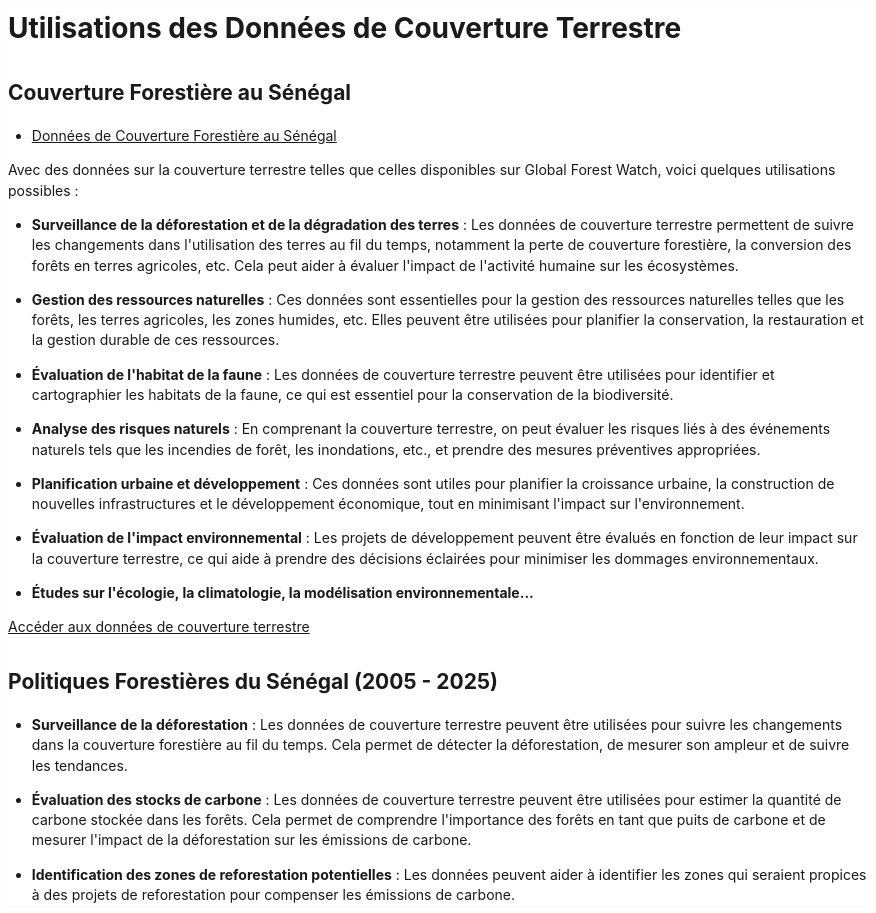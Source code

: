 # Utilisations des Données de Couverture Terrestre

## Couverture Forestière au Sénégal
- [Données de Couverture Forestière au Sénégal](https://www.globalforestwatch.org/dashboards/country/SEN/?category=land-cover&m)
  
Avec des données sur la couverture terrestre telles que celles disponibles sur Global Forest Watch, voici quelques utilisations possibles :

- **Surveillance de la déforestation et de la dégradation des terres** : Les données de couverture terrestre permettent de suivre les changements dans l'utilisation des terres au fil du temps, notamment la perte de couverture forestière, la conversion des forêts en terres agricoles, etc. Cela peut aider à évaluer l'impact de l'activité humaine sur les écosystèmes.

- **Gestion des ressources naturelles** : Ces données sont essentielles pour la gestion des ressources naturelles telles que les forêts, les terres agricoles, les zones humides, etc. Elles peuvent être utilisées pour planifier la conservation, la restauration et la gestion durable de ces ressources.

- **Évaluation de l'habitat de la faune** : Les données de couverture terrestre peuvent être utilisées pour identifier et cartographier les habitats de la faune, ce qui est essentiel pour la conservation de la biodiversité.

- **Analyse des risques naturels** : En comprenant la couverture terrestre, on peut évaluer les risques liés à des événements naturels tels que les incendies de forêt, les inondations, etc., et prendre des mesures préventives appropriées.

- **Planification urbaine et développement** : Ces données sont utiles pour planifier la croissance urbaine, la construction de nouvelles infrastructures et le développement économique, tout en minimisant l'impact sur l'environnement.

- **Évaluation de l'impact environnemental** : Les projets de développement peuvent être évalués en fonction de leur impact sur la couverture terrestre, ce qui aide à prendre des décisions éclairées pour minimiser les dommages environnementaux.

- **Études sur l'écologie, la climatologie, la modélisation environnementale...**

[Accéder aux données de couverture terrestre](https://www.globalforestwatch.org/dashboards/country/SEN/?category=land-cover&map=eyJjYW5Cb3VuZCI6dHJ1ZX0%3D)

## Politiques Forestières du Sénégal (2005 - 2025)
- **Surveillance de la déforestation** : Les données de couverture terrestre peuvent être utilisées pour suivre les changements dans la couverture forestière au fil du temps. Cela permet de détecter la déforestation, de mesurer son ampleur et de suivre les tendances.

- **Évaluation des stocks de carbone** : Les données de couverture terrestre peuvent être utilisées pour estimer la quantité de carbone stockée dans les forêts. Cela permet de comprendre l'importance des forêts en tant que puits de carbone et de mesurer l'impact de la déforestation sur les émissions de carbone.

- **Identification des zones de reforestation potentielles** : Les données peuvent aider à identifier les zones qui seraient propices à des projets de reforestation pour compenser les émissions de carbone.
